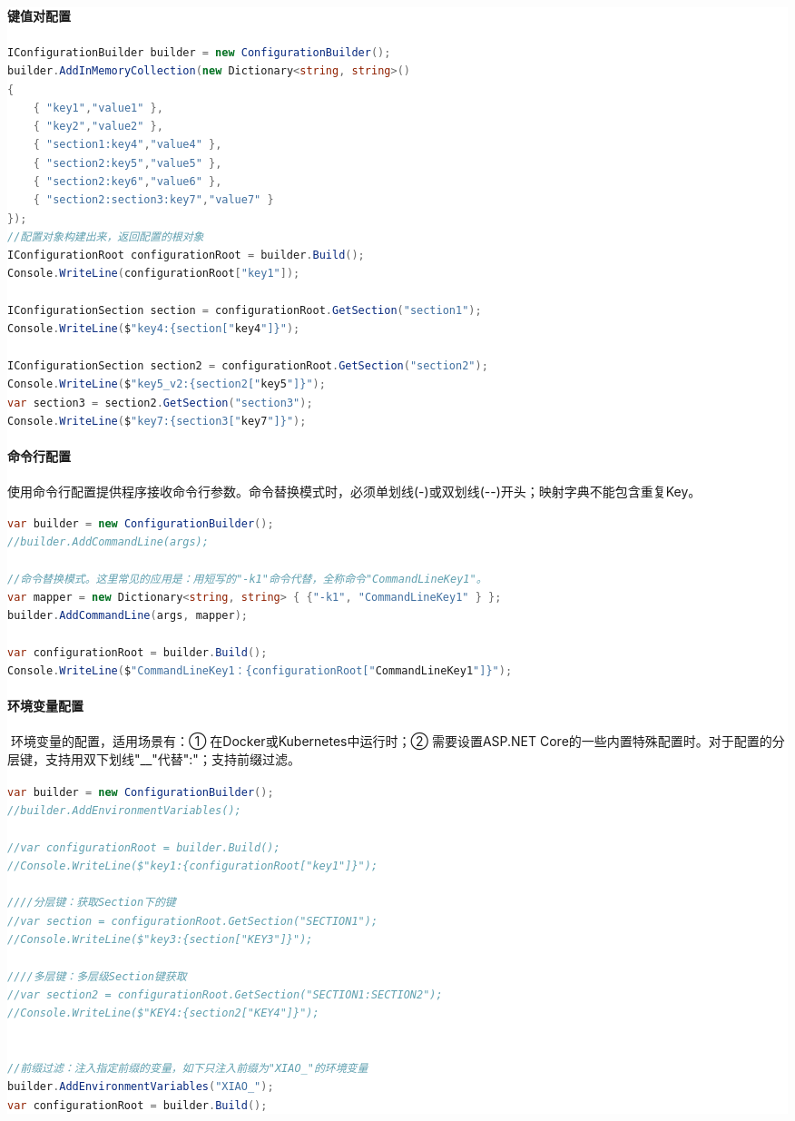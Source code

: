 #### 键值对配置

```c#
IConfigurationBuilder builder = new ConfigurationBuilder();
builder.AddInMemoryCollection(new Dictionary<string, string>()
{
   	{ "key1","value1" },
   	{ "key2","value2" },
	{ "section1:key4","value4" },
	{ "section2:key5","value5" },
	{ "section2:key6","value6" },
	{ "section2:section3:key7","value7" }
});
//配置对象构建出来，返回配置的根对象
IConfigurationRoot configurationRoot = builder.Build();
Console.WriteLine(configurationRoot["key1"]);

IConfigurationSection section = configurationRoot.GetSection("section1");
Console.WriteLine($"key4:{section["key4"]}");

IConfigurationSection section2 = configurationRoot.GetSection("section2");
Console.WriteLine($"key5_v2:{section2["key5"]}");
var section3 = section2.GetSection("section3");
Console.WriteLine($"key7:{section3["key7"]}");
```

#### 命令行配置

​	使用命令行配置提供程序接收命令行参数。命令替换模式时，必须单划线(-)或双划线(--)开头；映射字典不能包含重复Key。

```c#
var builder = new ConfigurationBuilder();
//builder.AddCommandLine(args);

//命令替换模式。这里常见的应用是：用短写的"-k1"命令代替，全称命令"CommandLineKey1"。
var mapper = new Dictionary<string, string> { {"-k1", "CommandLineKey1" } }; 
builder.AddCommandLine(args, mapper);

var configurationRoot = builder.Build();
Console.WriteLine($"CommandLineKey1：{configurationRoot["CommandLineKey1"]}");
```

#### 环境变量配置

​	环境变量的配置，适用场景有：① 在Docker或Kubernetes中运行时；② 需要设置ASP.NET Core的一些内置特殊配置时。对于配置的分层键，支持用双下划线"__"代替":"；支持前缀过滤。

```c#
var builder = new ConfigurationBuilder();
//builder.AddEnvironmentVariables();

//var configurationRoot = builder.Build();
//Console.WriteLine($"key1:{configurationRoot["key1"]}");

////分层键：获取Section下的键
//var section = configurationRoot.GetSection("SECTION1");
//Console.WriteLine($"key3:{section["KEY3"]}");

////多层键：多层级Section键获取
//var section2 = configurationRoot.GetSection("SECTION1:SECTION2");
//Console.WriteLine($"KEY4:{section2["KEY4"]}");


//前缀过滤：注入指定前缀的变量，如下只注入前缀为"XIAO_"的环境变量
builder.AddEnvironmentVariables("XIAO_");
var configurationRoot = builder.Build();
```